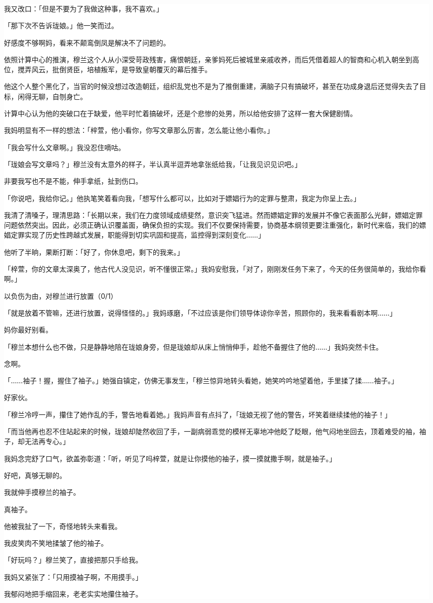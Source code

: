 我又改口：「但是不要为了我做这种事，我不喜欢。」

「那下次不告诉珑娘。」他一笑而过。

好感度不够啊妈，看来不颠鸾倒凤是解决不了问题的。

依照计算中心的推演，穆兰这个人从小深受苛政残害，痛恨朝廷，亲爹妈死后被城里亲戚收养，而后凭借着超人的智商和心机入朝坐到高位，搅弄风云，批倒贤臣，培植叛军，是导致皇朝覆灭的幕后推手。

他这个人整个黑化了，当官的时候没想过改造朝廷，组织乱党也不是为了推倒重建，满脑子只有搞破坏，甚至在功成身退后还觉得失去了目标，闲得无聊，自刎身亡。

计算中心认为他的突破口在于缺爱，他平时忙着搞破坏，还是个悲惨的处男，所以给他安排了这样一套大保健剧情。

我妈明显有不一样的想法：「梓萱，他小看你，你写文章那么厉害，怎么能让他小看你。」

「我会写什么文章啊。」我没忍住嘀咕。

「珑娘会写文章吗？」穆兰没有太意外的样子，半认真半逗弄地拿张纸给我，「让我见识见识吧。」

非要我写也不是不能，伸手拿纸，扯到伤口。

「你说吧，我给你记。」他执笔笑着看向我，「想写什么都可以，比如对于嫖娼行为的定罪与整肃，我定为你呈上去。」

我清了清嗓子，理清思路：「长期以来，我们在力度领域成绩斐然，意识突飞猛进。然而嫖娼定罪的发展并不像它表面那么光鲜，嫖娼定罪问题依然突出。因此，必须正确认识覆盖面，确保负担的实现。我们不仅要保持需要，协商基本纲领更要注重强化，新时代来临，我们的嫖娼定罪实现了历史性跨越式发展，职能得到切实巩固和提高，监控得到深刻变化……」

他听了半晌，果断打断：「好了，你休息吧，剩下的我来。」

「梓萱，你的文章太深奥了，他古代人没见识，听不懂很正常。」我妈安慰我，「对了，刚刚发任务下来了，今天的任务很简单的，我给你看啊。」

以负伤为由，对穆兰进行放置（0/1）

「就是放着不管嘛，还进行放置，说得怪怪的。」我妈琢磨，「不过应该是你们领导体谅你辛苦，照顾你的，我来看看剧本啊……」

妈你最好别看。

「穆兰本想什么也不做，只是静静地陪在珑娘身旁，但是珑娘却从床上悄悄伸手，趁他不备握住了他的……」我妈突然卡住。

念啊。

「……袖子！握，握住了袖子。」她强自镇定，仿佛无事发生，「穆兰惊异地转头看她，她笑吟吟地望着他，手里揉了揉……袖子。」

好家伙。

「穆兰冷哼一声，攥住了她作乱的手，警告地看着她。」我妈声音有点抖了，「珑娘无视了他的警告，坏笑着继续揉他的袖子！」

「而当他再也忍不住站起来的时候，珑娘却陡然收回了手，一副病弱乖觉的模样无辜地冲他眨了眨眼，他气闷地坐回去，顶着难受的袖，袖子，却无法再专心。」

我妈念完舒了口气，欲盖弥彰道：「听，听见了吗梓萱，就是让你摸他的袖子，摸一摸就撒手啊，就是袖子。」

好吧，真够无聊的。

我就伸手摸穆兰的袖子。

真袖子。

他被我扯了一下，奇怪地转头来看我。

我皮笑肉不笑地揉皱了他的袖子。

「好玩吗？」穆兰笑了，直接把那只手给我。

我妈又紧张了：「只用摸袖子啊，不用摸手。」

我郁闷地把手缩回来，老老实实地攥住袖子。

